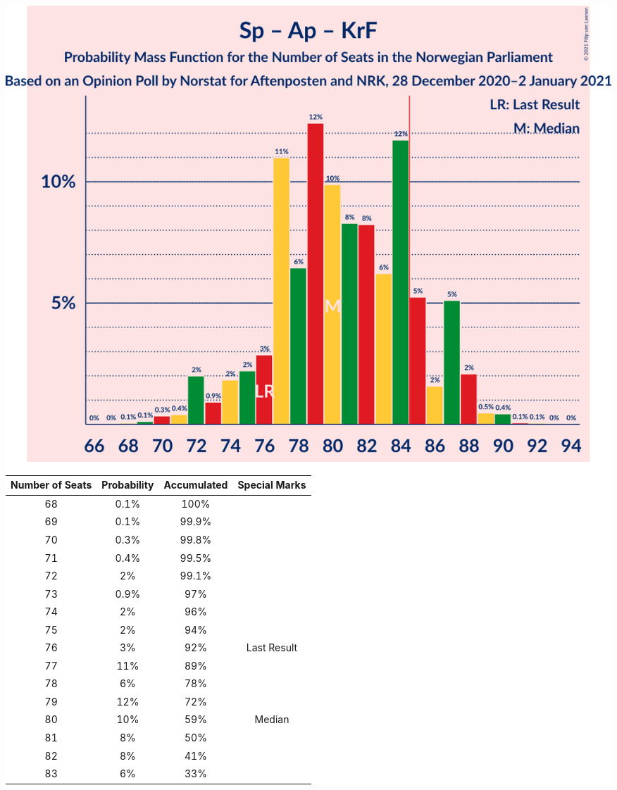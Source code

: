 ![Graph with seats probability mass function not yet produced](2021-01-02-Norstat-coalitions-seats-pmf-sp–ap–krf.png "Seats Probability Mass Function")

| Number of Seats | Probability | Accumulated | Special Marks |
|:---------------:|:-----------:|:-----------:|:-------------:|
| 68 | 0.1% | 100% |  |
| 69 | 0.1% | 99.9% |  |
| 70 | 0.3% | 99.8% |  |
| 71 | 0.4% | 99.5% |  |
| 72 | 2% | 99.1% |  |
| 73 | 0.9% | 97% |  |
| 74 | 2% | 96% |  |
| 75 | 2% | 94% |  |
| 76 | 3% | 92% | Last Result |
| 77 | 11% | 89% |  |
| 78 | 6% | 78% |  |
| 79 | 12% | 72% |  |
| 80 | 10% | 59% | Median |
| 81 | 8% | 50% |  |
| 82 | 8% | 41% |  |
| 83 | 6% | 33% |  |